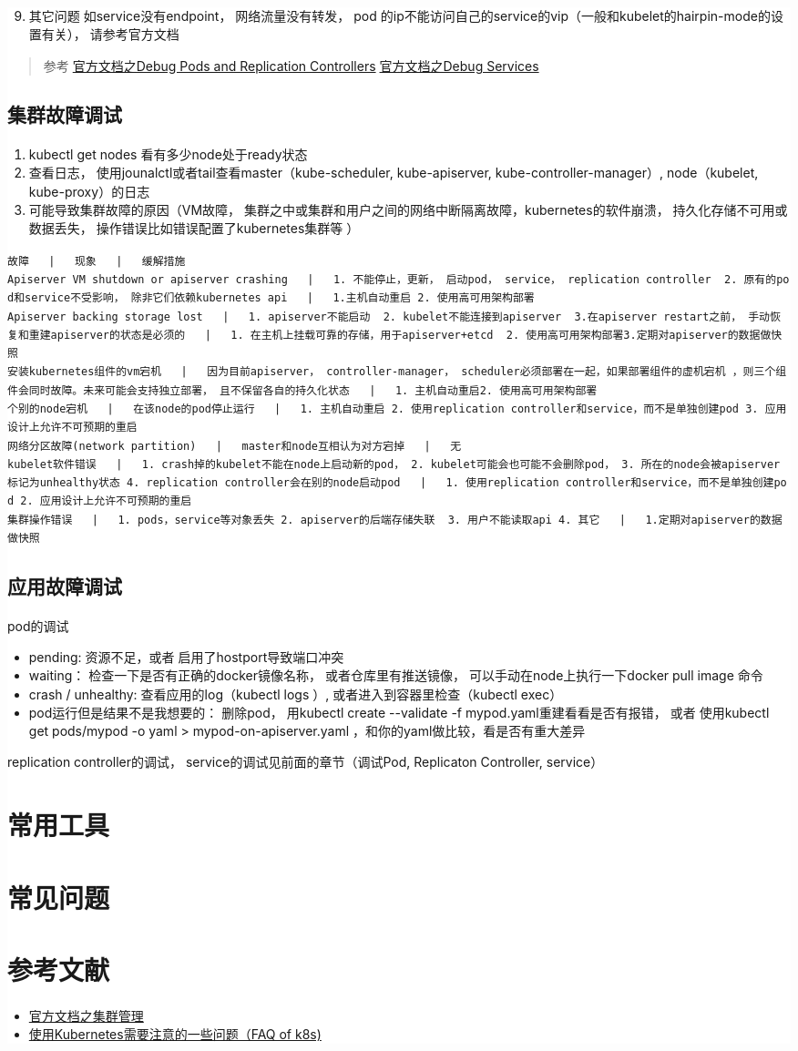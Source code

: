 9. 其它问题
如service没有endpoint， 网络流量没有转发， pod 的ip不能访问自己的service的vip（一般和kubelet的hairpin-mode的设置有关）， 请参考官方文档

> 参考 [官方文档之Debug Pods and Replication Controllers](https://kubernetes.io/docs/tasks/debug-application-cluster/debug-pod-replication-controller/)
> [官方文档之Debug Services](https://kubernetes.io/docs/tasks/debug-application-cluster/debug-service/)
## 集群故障调试
1. kubectl get nodes 看有多少node处于ready状态
2. 查看日志， 使用jounalctl或者tail查看master（kube-scheduler,  kube-apiserver,  kube-controller-manager）, node（kubelet, kube-proxy）的日志
3. 可能导致集群故障的原因（VM故障， 集群之中或集群和用户之间的网络中断隔离故障，kubernetes的软件崩溃， 持久化存储不可用或数据丢失， 操作错误比如错误配置了kubernetes集群等 ）

```table
故障   |   现象   |   缓解措施
Apiserver VM shutdown or apiserver crashing   |   1. 不能停止，更新， 启动pod， service， replication controller  2. 原有的pod和service不受影响， 除非它们依赖kubernetes api   |   1.主机自动重启 2. 使用高可用架构部署
Apiserver backing storage lost   |   1. apiserver不能启动  2. kubelet不能连接到apiserver  3.在apiserver restart之前， 手动恢复和重建apiserver的状态是必须的   |   1. 在主机上挂载可靠的存储，用于apiserver+etcd  2. 使用高可用架构部署3.定期对apiserver的数据做快照
安装kubernetes组件的vm宕机   |   因为目前apiserver， controller-manager， scheduler必须部署在一起，如果部署组件的虚机宕机 ，则三个组件会同时故障。未来可能会支持独立部署， 且不保留各自的持久化状态   |   1. 主机自动重启2. 使用高可用架构部署
个别的node宕机   |   在该node的pod停止运行   |   1. 主机自动重启 2. 使用replication controller和service，而不是单独创建pod 3. 应用设计上允许不可预期的重启
网络分区故障(network partition)   |   master和node互相认为对方宕掉   |   无
kubelet软件错误   |   1. crash掉的kubelet不能在node上启动新的pod， 2. kubelet可能会也可能不会删除pod， 3. 所在的node会被apiserver标记为unhealthy状态 4. replication controller会在别的node启动pod   |   1. 使用replication controller和service，而不是单独创建pod 2. 应用设计上允许不可预期的重启
集群操作错误   |   1. pods，service等对象丢失 2. apiserver的后端存储失联  3. 用户不能读取api 4. 其它   |   1.定期对apiserver的数据做快照
```

## 应用故障调试
pod的调试
- pending:  资源不足，或者 启用了hostport导致端口冲突
- waiting： 检查一下是否有正确的docker镜像名称， 或者仓库里有推送镜像， 可以手动在node上执行一下docker pull image 命令
- crash / unhealthy:  查看应用的log（kubectl logs ）, 或者进入到容器里检查（kubectl exec）
- pod运行但是结果不是我想要的： 删除pod， 用kubectl create --validate -f mypod.yaml重建看看是否有报错， 或者 使用kubectl get pods/mypod -o yaml > mypod-on-apiserver.yaml ，和你的yaml做比较，看是否有重大差异

replication controller的调试， service的调试见前面的章节（调试Pod, Replicaton Controller, service）
# 常用工具

#  常见问题

# 参考文献
- [官方文档之集群管理](https://kubernetes.io/docs/tasks/administer-cluster/cluster-management/)
- [使用Kubernetes需要注意的一些问题（FAQ of k8s)](http://blog.csdn.net/anzhsoft/article/details/51282254)